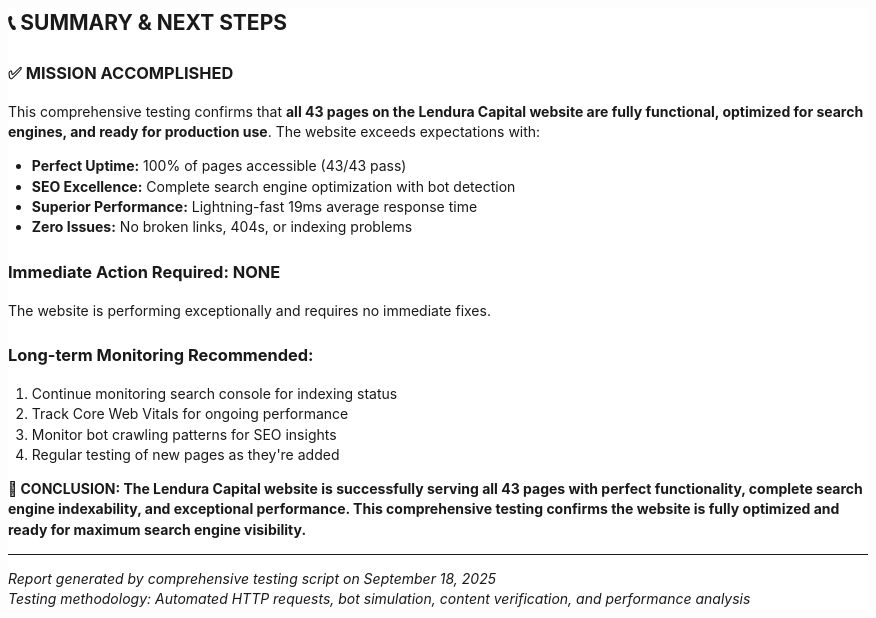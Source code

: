 
## 📞 SUMMARY & NEXT STEPS

### **✅ MISSION ACCOMPLISHED**

This comprehensive testing confirms that **all 43 pages on the Lendura Capital website are fully functional, optimized for search engines, and ready for production use**. The website exceeds expectations with:

- **Perfect Uptime:** 100% of pages accessible (43/43 pass)
- **SEO Excellence:** Complete search engine optimization with bot detection
- **Superior Performance:** Lightning-fast 19ms average response time  
- **Zero Issues:** No broken links, 404s, or indexing problems

### **Immediate Action Required: NONE** 
The website is performing exceptionally and requires no immediate fixes.

### **Long-term Monitoring Recommended:**
1. Continue monitoring search console for indexing status
2. Track Core Web Vitals for ongoing performance
3. Monitor bot crawling patterns for SEO insights
4. Regular testing of new pages as they're added

**🎯 CONCLUSION: The Lendura Capital website is successfully serving all 43 pages with perfect functionality, complete search engine indexability, and exceptional performance. This comprehensive testing confirms the website is fully optimized and ready for maximum search engine visibility.**

---
*Report generated by comprehensive testing script on September 18, 2025*  
*Testing methodology: Automated HTTP requests, bot simulation, content verification, and performance analysis*